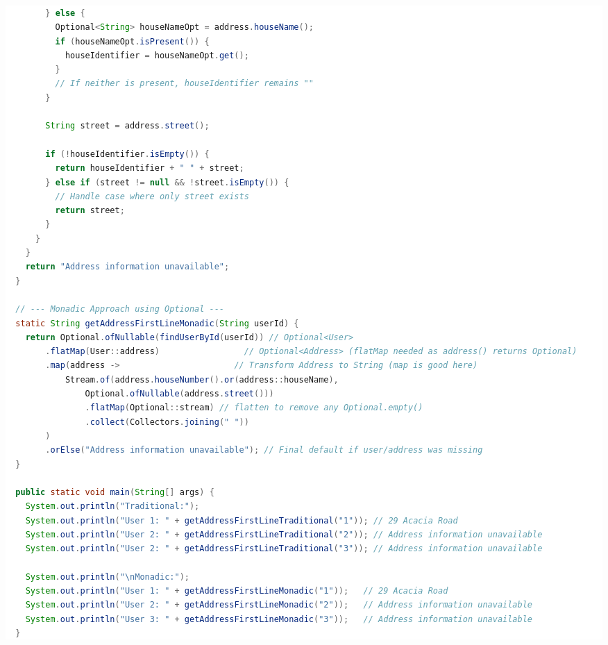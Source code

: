 ~~~~ java
        } else {
          Optional<String> houseNameOpt = address.houseName();
          if (houseNameOpt.isPresent()) {
            houseIdentifier = houseNameOpt.get();
          }
          // If neither is present, houseIdentifier remains ""
        }

        String street = address.street();

        if (!houseIdentifier.isEmpty()) {
          return houseIdentifier + " " + street;
        } else if (street != null && !street.isEmpty()) {
          // Handle case where only street exists
          return street;
        }
      }
    }
    return "Address information unavailable";
  }

  // --- Monadic Approach using Optional ---
  static String getAddressFirstLineMonadic(String userId) {
    return Optional.ofNullable(findUserById(userId)) // Optional<User>
        .flatMap(User::address)                 // Optional<Address> (flatMap needed as address() returns Optional)
        .map(address ->                       // Transform Address to String (map is good here)
            Stream.of(address.houseNumber().or(address::houseName),
                Optional.ofNullable(address.street()))
                .flatMap(Optional::stream) // flatten to remove any Optional.empty()
                .collect(Collectors.joining(" "))
        )
        .orElse("Address information unavailable"); // Final default if user/address was missing
  }

  public static void main(String[] args) {
    System.out.println("Traditional:");
    System.out.println("User 1: " + getAddressFirstLineTraditional("1")); // 29 Acacia Road
    System.out.println("User 2: " + getAddressFirstLineTraditional("2")); // Address information unavailable
    System.out.println("User 2: " + getAddressFirstLineTraditional("3")); // Address information unavailable

    System.out.println("\nMonadic:");
    System.out.println("User 1: " + getAddressFirstLineMonadic("1"));   // 29 Acacia Road
    System.out.println("User 2: " + getAddressFirstLineMonadic("2"));   // Address information unavailable
    System.out.println("User 3: " + getAddressFirstLineMonadic("3"));   // Address information unavailable
  }

~~~~
